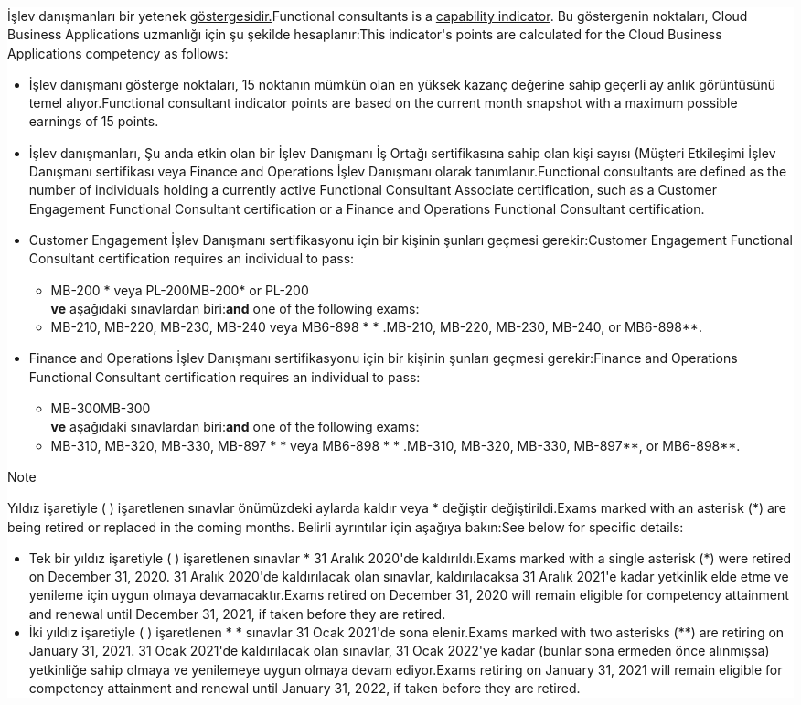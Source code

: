 <span data-ttu-id="3a685-351">İşlev danışmanları bir yetenek [göstergesidir.](partner-contribution-indicators.md#pci-scoring-based-on-seven-key-indicators)</span><span class="sxs-lookup"><span data-stu-id="3a685-351">Functional consultants is a [capability indicator](partner-contribution-indicators.md#pci-scoring-based-on-seven-key-indicators).</span></span> <span data-ttu-id="3a685-352">Bu göstergenin noktaları, Cloud Business Applications uzmanlığı için şu şekilde hesaplanır:</span><span class="sxs-lookup"><span data-stu-id="3a685-352">This indicator's points are calculated for the Cloud Business Applications competency as follows:</span></span>

- <span data-ttu-id="3a685-353">İşlev danışmanı gösterge noktaları, 15 noktanın mümkün olan en yüksek kazanç değerine sahip geçerli ay anlık görüntüsünü temel alıyor.</span><span class="sxs-lookup"><span data-stu-id="3a685-353">Functional consultant indicator points are based on the current month snapshot with a maximum possible earnings of 15 points.</span></span>

- <span data-ttu-id="3a685-354">İşlev danışmanları, Şu anda etkin olan bir İşlev Danışmanı İş Ortağı sertifikasına sahip olan kişi sayısı (Müşteri Etkileşimi İşlev Danışmanı sertifikası veya Finance and Operations İşlev Danışmanı olarak tanımlanır.</span><span class="sxs-lookup"><span data-stu-id="3a685-354">Functional consultants are defined as the number of individuals holding a currently active Functional Consultant Associate certification, such as a Customer Engagement Functional Consultant certification or a Finance and Operations Functional Consultant certification.</span></span>

- <span data-ttu-id="3a685-355">Customer Engagement İşlev Danışmanı sertifikasyonu için bir kişinin şunları geçmesi gerekir:</span><span class="sxs-lookup"><span data-stu-id="3a685-355">Customer Engagement Functional Consultant certification requires an individual to pass:</span></span>
  - <span data-ttu-id="3a685-356">MB-200 \* veya PL-200</span><span class="sxs-lookup"><span data-stu-id="3a685-356">MB-200\* or PL-200</span></span><br/>
  <span data-ttu-id="3a685-357">**ve** aşağıdaki sınavlardan biri:</span><span class="sxs-lookup"><span data-stu-id="3a685-357">**and** one of the following exams:</span></span>
  - <span data-ttu-id="3a685-358">MB-210, MB-220, MB-230, MB-240 veya MB6-898 \* \* .</span><span class="sxs-lookup"><span data-stu-id="3a685-358">MB-210, MB-220, MB-230, MB-240, or MB6-898\*\*.</span></span>

- <span data-ttu-id="3a685-359">Finance and Operations İşlev Danışmanı sertifikasyonu için bir kişinin şunları geçmesi gerekir:</span><span class="sxs-lookup"><span data-stu-id="3a685-359">Finance and Operations Functional Consultant certification requires an individual to pass:</span></span>
  - <span data-ttu-id="3a685-360">MB-300</span><span class="sxs-lookup"><span data-stu-id="3a685-360">MB-300</span></span><br/>
  <span data-ttu-id="3a685-361">**ve** aşağıdaki sınavlardan biri:</span><span class="sxs-lookup"><span data-stu-id="3a685-361">**and** one of the following exams:</span></span>
  - <span data-ttu-id="3a685-362">MB-310, MB-320, MB-330, MB-897 \* \* veya MB6-898 \* \* .</span><span class="sxs-lookup"><span data-stu-id="3a685-362">MB-310, MB-320, MB-330, MB-897\*\*, or MB6-898\*\*.</span></span>

> [!NOTE]
> <span data-ttu-id="3a685-363">Yıldız işaretiyle ( ) işaretlenen sınavlar önümüzdeki aylarda kaldır veya \* değiştir değiştirildi.</span><span class="sxs-lookup"><span data-stu-id="3a685-363">Exams marked with an asterisk (\*) are being retired or replaced in the coming months.</span></span> <span data-ttu-id="3a685-364">Belirli ayrıntılar için aşağıya bakın:</span><span class="sxs-lookup"><span data-stu-id="3a685-364">See below for specific details:</span></span>
>
> - <span data-ttu-id="3a685-365">Tek bir yıldız işaretiyle ( ) işaretlenen sınavlar \* 31 Aralık 2020'de kaldırıldı.</span><span class="sxs-lookup"><span data-stu-id="3a685-365">Exams marked with a single asterisk (\*) were retired on December 31, 2020.</span></span> <span data-ttu-id="3a685-366">31 Aralık 2020'de kaldırılacak olan sınavlar, kaldırılacaksa 31 Aralık 2021'e kadar yetkinlik elde etme ve yenileme için uygun olmaya devamacaktır.</span><span class="sxs-lookup"><span data-stu-id="3a685-366">Exams retired on December 31, 2020 will remain eligible for competency attainment and renewal until December 31, 2021, if taken before they are retired.</span></span>
> - <span data-ttu-id="3a685-367">İki yıldız işaretiyle ( ) işaretlenen \* \* sınavlar 31 Ocak 2021'de sona elenir.</span><span class="sxs-lookup"><span data-stu-id="3a685-367">Exams marked with two asterisks (\*\*) are retiring on January 31, 2021.</span></span> <span data-ttu-id="3a685-368">31 Ocak 2021'de kaldırılacak olan sınavlar, 31 Ocak 2022'ye kadar (bunlar sona ermeden önce alınmışsa) yetkinliğe sahip olmaya ve yenilemeye uygun olmaya devam ediyor.</span><span class="sxs-lookup"><span data-stu-id="3a685-368">Exams retiring on January 31, 2021 will remain eligible for competency attainment and renewal until January 31, 2022, if taken before they are retired.</span></span>
